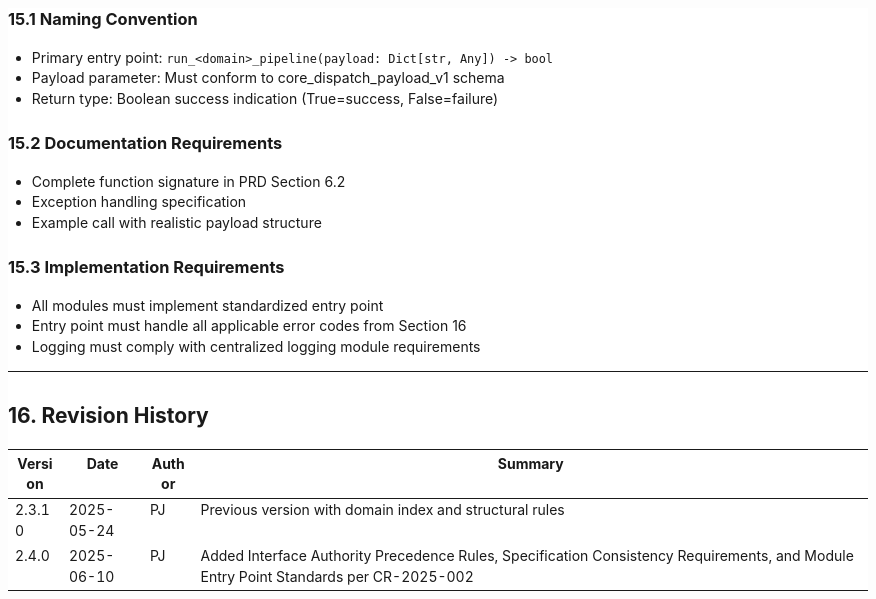 ### 15.1 Naming Convention
- Primary entry point: `run_<domain>_pipeline(payload: Dict[str, Any]) -> bool`
- Payload parameter: Must conform to core_dispatch_payload_v1 schema
- Return type: Boolean success indication (True=success, False=failure)

### 15.2 Documentation Requirements
- Complete function signature in PRD Section 6.2
- Exception handling specification
- Example call with realistic payload structure

### 15.3 Implementation Requirements
- All modules must implement standardized entry point
- Entry point must handle all applicable error codes from Section 16
- Logging must comply with centralized logging module requirements

---

## 16. Revision History

| Version | Date       | Author | Summary                                                |
|---------|------------|--------|--------------------------------------------------------|
| 2.3.10  | 2025-05-24 | PJ     | Previous version with domain index and structural rules |
| 2.4.0   | 2025-06-10 | PJ     | Added Interface Authority Precedence Rules, Specification Consistency Requirements, and Module Entry Point Standards per CR-2025-002 |